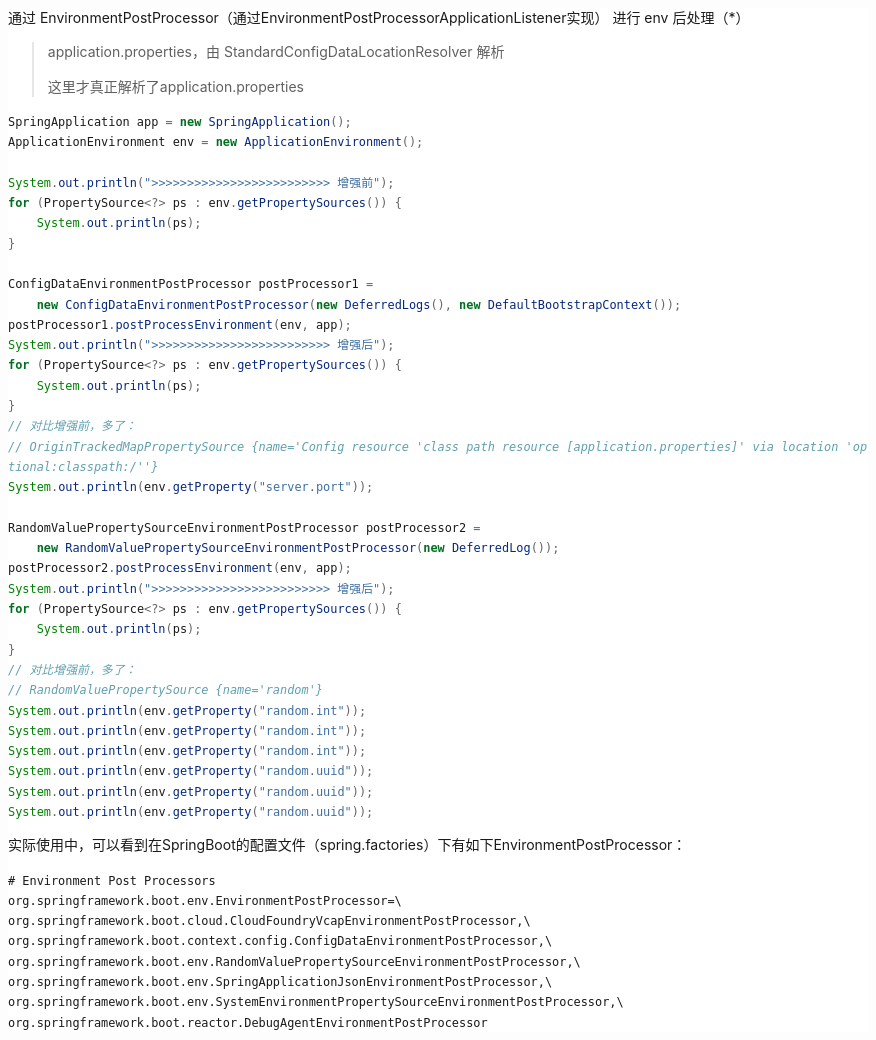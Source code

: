 通过 EnvironmentPostProcessor（通过EnvironmentPostProcessorApplicationListener实现） 进行 env 后处理（*）

> application.properties，由 StandardConfigDataLocationResolver 解析
>
> 这里才真正解析了application.properties

```java
SpringApplication app = new SpringApplication();
ApplicationEnvironment env = new ApplicationEnvironment();

System.out.println(">>>>>>>>>>>>>>>>>>>>>>>>> 增强前");
for (PropertySource<?> ps : env.getPropertySources()) {
    System.out.println(ps);
}

ConfigDataEnvironmentPostProcessor postProcessor1 =
    new ConfigDataEnvironmentPostProcessor(new DeferredLogs(), new DefaultBootstrapContext());
postProcessor1.postProcessEnvironment(env, app);
System.out.println(">>>>>>>>>>>>>>>>>>>>>>>>> 增强后");
for (PropertySource<?> ps : env.getPropertySources()) {
    System.out.println(ps);
}
// 对比增强前，多了：
// OriginTrackedMapPropertySource {name='Config resource 'class path resource [application.properties]' via location 'optional:classpath:/''}
System.out.println(env.getProperty("server.port"));

RandomValuePropertySourceEnvironmentPostProcessor postProcessor2 =
    new RandomValuePropertySourceEnvironmentPostProcessor(new DeferredLog());
postProcessor2.postProcessEnvironment(env, app);
System.out.println(">>>>>>>>>>>>>>>>>>>>>>>>> 增强后");
for (PropertySource<?> ps : env.getPropertySources()) {
    System.out.println(ps);
}
// 对比增强前，多了：
// RandomValuePropertySource {name='random'}
System.out.println(env.getProperty("random.int"));
System.out.println(env.getProperty("random.int"));
System.out.println(env.getProperty("random.int"));
System.out.println(env.getProperty("random.uuid"));
System.out.println(env.getProperty("random.uuid"));
System.out.println(env.getProperty("random.uuid"));
```

实际使用中，可以看到在SpringBoot的配置文件（spring.factories）下有如下EnvironmentPostProcessor：

```properties
# Environment Post Processors
org.springframework.boot.env.EnvironmentPostProcessor=\
org.springframework.boot.cloud.CloudFoundryVcapEnvironmentPostProcessor,\
org.springframework.boot.context.config.ConfigDataEnvironmentPostProcessor,\
org.springframework.boot.env.RandomValuePropertySourceEnvironmentPostProcessor,\
org.springframework.boot.env.SpringApplicationJsonEnvironmentPostProcessor,\
org.springframework.boot.env.SystemEnvironmentPropertySourceEnvironmentPostProcessor,\
org.springframework.boot.reactor.DebugAgentEnvironmentPostProcessor
```
